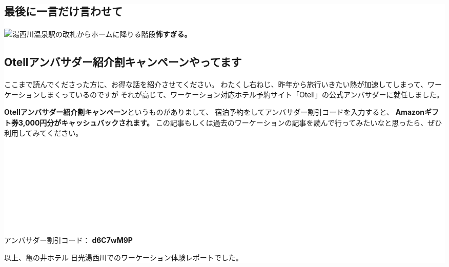 ## 最後に一言だけ言わせて
![](https://pbs.twimg.com/media/GFPYrNxakAAWLbY?format=jpg&name=4096x4096)湯西川温泉駅の改札からホームに降りる階段**怖すぎる。**

## Otellアンバサダー紹介割キャンペーンやってます
ここまで読んでくださった方に、お得な話を紹介させてください。
わたくし右ねじ、昨年から旅行いきたい熱が加速してしまって、ワーケーションしまくっているのですが
それが高じて、ワーケーション対応ホテル予約サイト「Otell」の公式アンバサダーに就任しました。

**Otellアンバサダー紹介割キャンペーン**というものがありまして、
宿泊予約をしてアンバサダー割引コードを入力すると、
**Amazonギフト券3,000円分がキャッシュバックされます。**
この記事もしくは過去のワーケーションの記事を読んで行ってみたいなと思ったら、ぜひ利用してみてください。
<div class="iframely-embed"><div class="iframely-responsive" style="height: 140px; padding-bottom: 0;"><a href="https://otell.jp/ambassador/" data-iframely-url="//iframely.net/3odixU1?card=small"></a></div></div><script async src="//iframely.net/embed.js"></script>
<br>

アンバサダー割引コード： **d6C7wM9P**

以上、亀の井ホテル 日光湯西川でのワーケーション体験レポートでした。